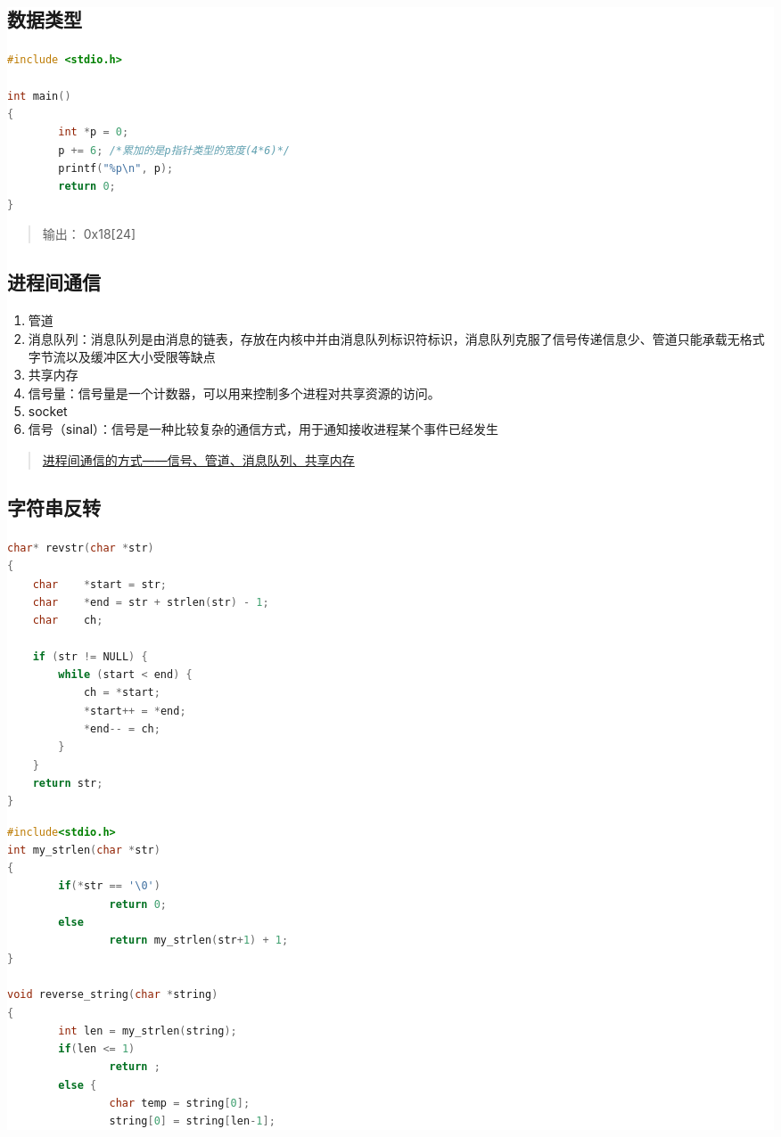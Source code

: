 ## 数据类型

``` C
#include <stdio.h>

int main()
{
        int *p = 0;
        p += 6; /*累加的是p指针类型的宽度(4*6)*/
        printf("%p\n", p);
        return 0;
}
```
>输出： 0x18[24]

## 进程间通信

1. 管道
2. 消息队列：消息队列是由消息的链表，存放在内核中并由消息队列标识符标识，消息队列克服了信号传递信息少、管道只能承载无格式字节流以及缓冲区大小受限等缺点
3. 共享内存
4. 信号量：信号量是一个计数器，可以用来控制多个进程对共享资源的访问。
5. socket
6. 信号（sinal）：信号是一种比较复杂的通信方式，用于通知接收进程某个事件已经发生

>[进程间通信的方式——信号、管道、消息队列、共享内存](https://www.cnblogs.com/LUO77/p/5816326.html)

## 字符串反转

``` C
char* revstr(char *str)
{
    char    *start = str;
    char    *end = str + strlen(str) - 1;
    char    ch;

    if (str != NULL) {
        while (start < end) {
            ch = *start;
            *start++ = *end;
            *end-- = ch;
        }
    }
    return str;
}
```

``` C
#include<stdio.h>
int my_strlen(char *str)
{
        if(*str == '\0')
                return 0;
        else
                return my_strlen(str+1) + 1;
}

void reverse_string(char *string)
{
        int len = my_strlen(string);
        if(len <= 1)
                return ;
        else {
                char temp = string[0];
                string[0] = string[len-1];
```